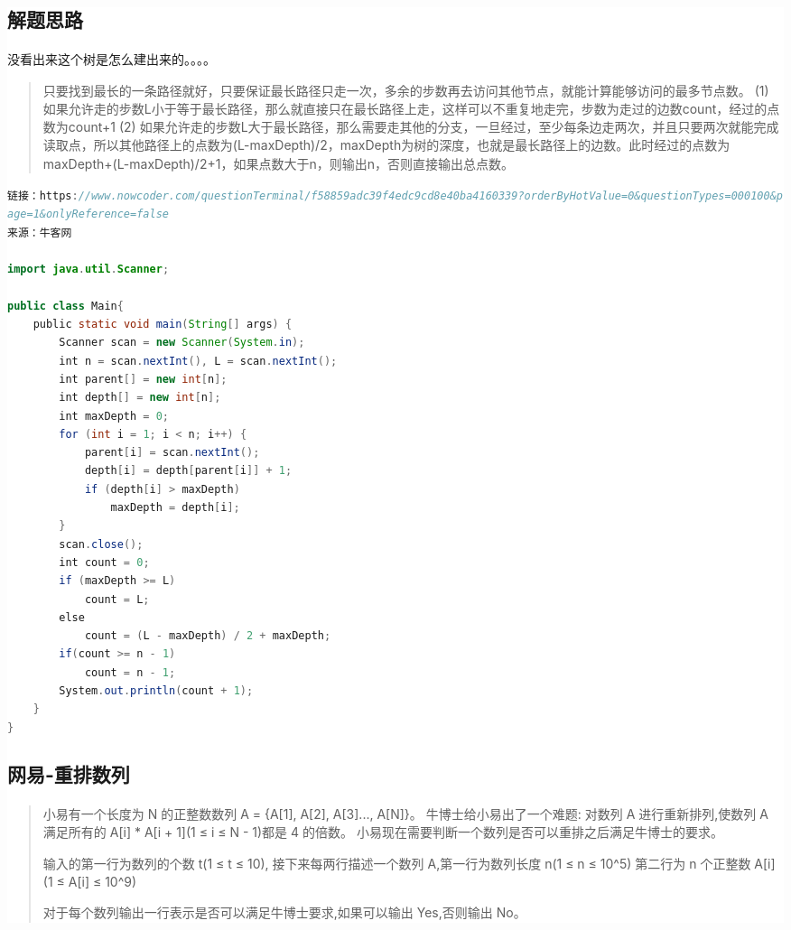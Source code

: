 ## 解题思路

没看出来这个树是怎么建出来的。。。。

> 只要找到最长的一条路径就好，只要保证最长路径只走一次，多余的步数再去访问其他节点，就能计算能够访问的最多节点数。
(1) 如果允许走的步数L小于等于最长路径，那么就直接只在最长路径上走，这样可以不重复地走完，步数为走过的边数count，经过的点数为count+1
(2) 如果允许走的步数L大于最长路径，那么需要走其他的分支，一旦经过，至少每条边走两次，并且只要两次就能完成读取点，所以其他路径上的点数为(L-maxDepth)/2，maxDepth为树的深度，也就是最长路径上的边数。此时经过的点数为maxDepth+(L-maxDepth)/2+1，如果点数大于n，则输出n，否则直接输出总点数。

```Java
链接：https://www.nowcoder.com/questionTerminal/f58859adc39f4edc9cd8e40ba4160339?orderByHotValue=0&questionTypes=000100&page=1&onlyReference=false
来源：牛客网

import java.util.Scanner;
 
public class Main{
    public static void main(String[] args) {
        Scanner scan = new Scanner(System.in);
        int n = scan.nextInt(), L = scan.nextInt();
        int parent[] = new int[n];
        int depth[] = new int[n];
        int maxDepth = 0;
        for (int i = 1; i < n; i++) {
            parent[i] = scan.nextInt();
            depth[i] = depth[parent[i]] + 1;
            if (depth[i] > maxDepth)
                maxDepth = depth[i];
        }
        scan.close();
        int count = 0;
        if (maxDepth >= L)
            count = L;
        else
            count = (L - maxDepth) / 2 + maxDepth;
        if(count >= n - 1)
            count = n - 1;
        System.out.println(count + 1);
    }
}
```

## 网易-重排数列

> 小易有一个长度为 N 的正整数数列 A = {A[1], A[2], A[3]..., A[N]}。
牛博士给小易出了一个难题:
对数列 A 进行重新排列,使数列 A 满足所有的 A[i] * A[i + 1](1 ≤ i ≤ N - 1)都是 4 的倍数。
小易现在需要判断一个数列是否可以重排之后满足牛博士的要求。
> 
> 输入的第一行为数列的个数 t(1 ≤ t ≤ 10),
接下来每两行描述一个数列 A,第一行为数列长度 n(1 ≤ n ≤ 10^5)
第二行为 n 个正整数 A[i](1 ≤ A[i] ≤ 10^9)
>
> 对于每个数列输出一行表示是否可以满足牛博士要求,如果可以输出 Yes,否则输出 No。
